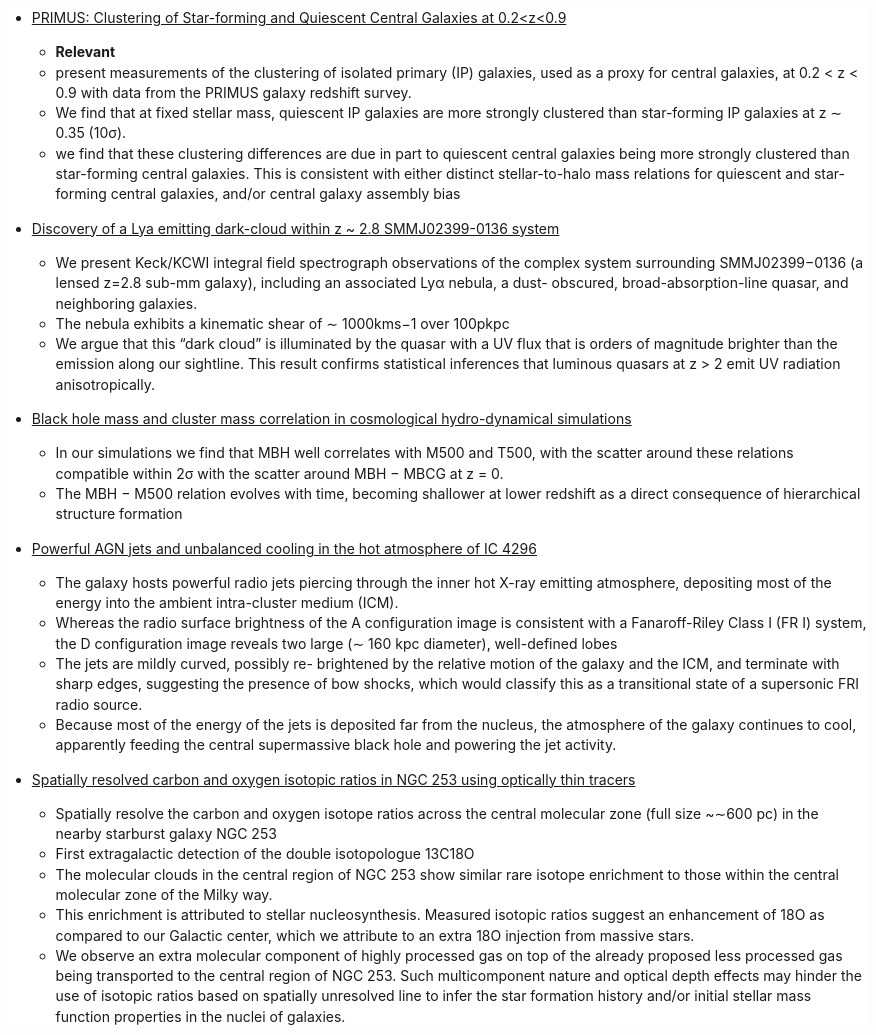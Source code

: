 * [PRIMUS: Clustering of Star-forming and Quiescent Central Galaxies at 0.2<z<0.9](https://arxiv.org/abs/1903.03127)
  * **Relevant**
  * present measurements of the clustering of isolated primary (IP) galaxies, used as a proxy for central galaxies, at 0.2 < z < 0.9 with data from the PRIMUS galaxy redshift survey.
  * We find that at fixed stellar mass, quiescent IP galaxies are more strongly clustered than star-forming IP galaxies at z ∼ 0.35 (10σ).
  * we find that these clustering differences are due in part to quiescent central galaxies being more strongly clustered than star-forming central galaxies. This is consistent with either distinct stellar-to-halo mass relations for quiescent and star-forming central galaxies, and/or central galaxy assembly bias

* [Discovery of a Lya emitting dark-cloud within z ~ 2.8 SMMJ02399-0136 system](https://arxiv.org/abs/1903.03131)
  * We present Keck/KCWI integral field spectrograph observations of the complex system surrounding SMMJ02399−0136 (a lensed z=2.8 sub-mm galaxy), including an associated Lyα nebula, a dust- obscured, broad-absorption-line quasar, and neighboring galaxies.
  * The nebula exhibits a kinematic shear of ∼ 1000kms−1 over 100pkpc
  * We argue that this “dark cloud” is illuminated by the quasar with a UV flux that is orders of magnitude brighter than the emission along our sightline. This result confirms statistical inferences that luminous quasars at z > 2 emit UV radiation anisotropically.

* [Black hole mass and cluster mass correlation in cosmological hydro-dynamical simulations](https://arxiv.org/abs/1903.03142)
  * In our simulations we find that MBH well correlates with M500 and T500, with the scatter around these relations compatible within 2σ with the scatter around MBH − MBCG at z = 0.
  * The MBH − M500 relation evolves with time, becoming shallower at lower redshift as a direct consequence of hierarchical structure formation

* [Powerful AGN jets and unbalanced cooling in the hot atmosphere of IC 4296](https://arxiv.org/abs/1903.03198)
  * The galaxy hosts powerful radio jets piercing through the inner hot X-ray emitting atmosphere, depositing most of the energy into the ambient intra-cluster medium (ICM).
  * Whereas the radio surface brightness of the A configuration image is consistent with a Fanaroff-Riley Class I (FR I) system, the D configuration image reveals two large (∼ 160 kpc diameter), well-defined lobes
  * The jets are mildly curved, possibly re- brightened by the relative motion of the galaxy and the ICM, and terminate with sharp edges, suggesting the presence of bow shocks, which would classify this as a transitional state of a supersonic FRI radio source.
  * Because most of the energy of the jets is deposited far from the nucleus, the atmosphere of the galaxy continues to cool, apparently feeding the central supermassive black hole and powering the jet activity.

* [Spatially resolved carbon and oxygen isotopic ratios in NGC 253 using optically thin tracers](https://arxiv.org/abs/1903.03244)
  * Spatially resolve the carbon and oxygen isotope ratios across the central molecular zone (full size ~∼600 pc) in the nearby starburst galaxy NGC 253
  * First extragalactic detection of the double isotopologue 13C18O
  * The molecular clouds in the central region of NGC 253 show similar rare isotope enrichment to those within the central molecular zone of the Milky way.
  * This enrichment is attributed to stellar nucleosynthesis. Measured isotopic ratios suggest an enhancement of 18O as compared to our Galactic center, which we attribute to an extra 18O injection from massive stars.
  * We observe an extra molecular component of highly processed gas on top of the already proposed less processed gas being transported to the central region of NGC 253. Such multicomponent nature and optical depth effects may hinder the use of isotopic ratios based on spatially unresolved line to infer the star formation history and/or initial stellar mass function properties in the nuclei of galaxies.
